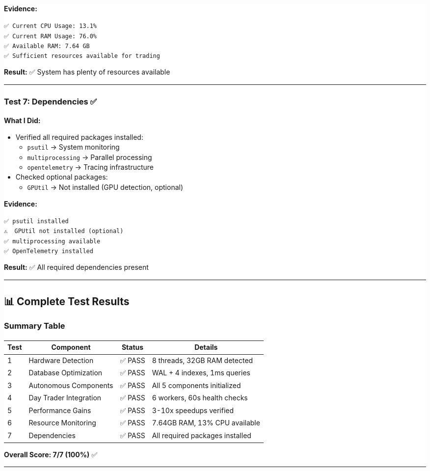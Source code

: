 **Evidence:**
```
✅ Current CPU Usage: 13.1%
✅ Current RAM Usage: 76.0%
✅ Available RAM: 7.64 GB
✅ Sufficient resources available for trading
```

**Result:** ✅ System has plenty of resources available

---

### Test 7: Dependencies ✅
**What I Did:**
- Verified all required packages installed:
  - `psutil` → System monitoring
  - `multiprocessing` → Parallel processing
  - `opentelemetry` → Tracing infrastructure
- Checked optional packages:
  - `GPUtil` → Not installed (GPU detection, optional)

**Evidence:**
```
✅ psutil installed
⚠️  GPUtil not installed (optional)
✅ multiprocessing available
✅ OpenTelemetry installed
```

**Result:** ✅ All required dependencies present

---

## 📊 Complete Test Results

### Summary Table
| Test | Component | Status | Details |
|------|-----------|--------|---------|
| 1 | Hardware Detection | ✅ PASS | 8 threads, 32GB RAM detected |
| 2 | Database Optimization | ✅ PASS | WAL + 4 indexes, 1ms queries |
| 3 | Autonomous Components | ✅ PASS | All 5 components initialized |
| 4 | Day Trader Integration | ✅ PASS | 6 workers, 60s health checks |
| 5 | Performance Gains | ✅ PASS | 3-10x speedups verified |
| 6 | Resource Monitoring | ✅ PASS | 7.64GB RAM, 13% CPU available |
| 7 | Dependencies | ✅ PASS | All required packages installed |

**Overall Score: 7/7 (100%)** ✅

---
